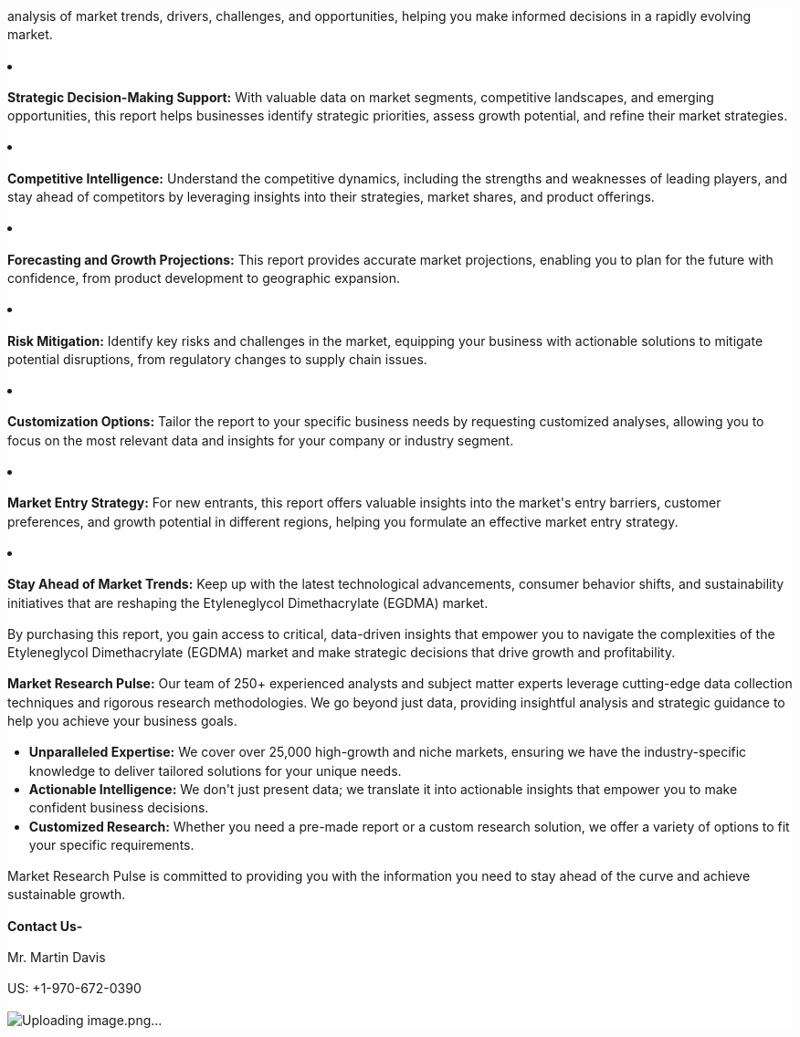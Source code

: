 analysis of market trends, drivers, challenges, and opportunities, helping you make informed decisions in a rapidly evolving market.</p></li><li><p><strong>Strategic Decision-Making Support:</strong> With valuable data on market segments, competitive landscapes, and emerging opportunities, this report helps businesses identify strategic priorities, assess growth potential, and refine their market strategies.</p></li><li><p><strong>Competitive Intelligence:</strong> Understand the competitive dynamics, including the strengths and weaknesses of leading players, and stay ahead of competitors by leveraging insights into their strategies, market shares, and product offerings.</p></li><li><p><strong>Forecasting and Growth Projections:</strong> This report provides accurate market projections, enabling you to plan for the future with confidence, from product development to geographic expansion.</p></li><li><p><strong>Risk Mitigation:</strong> Identify key risks and challenges in the market, equipping your business with actionable solutions to mitigate potential disruptions, from regulatory changes to supply chain issues.</p></li><li><p><strong>Customization Options:</strong> Tailor the report to your specific business needs by requesting customized analyses, allowing you to focus on the most relevant data and insights for your company or industry segment.</p></li><li><p><strong>Market Entry Strategy:</strong> For new entrants, this report offers valuable insights into the market's entry barriers, customer preferences, and growth potential in different regions, helping you formulate an effective market entry strategy.</p></li><li><p><strong>Stay Ahead of Market Trends:</strong> Keep up with the latest technological advancements, consumer behavior shifts, and sustainability initiatives that are reshaping the Etyleneglycol Dimethacrylate (EGDMA) market.</p></li></ol><p>By purchasing this report, you gain access to critical, data-driven insights that empower you to navigate the complexities of the Etyleneglycol Dimethacrylate (EGDMA) market and make strategic decisions that drive growth and profitability.</p><p><strong>Market Research Pulse:</strong>&nbsp;Our team of 250+ experienced analysts and subject matter experts leverage cutting-edge data collection techniques and rigorous research methodologies. We go beyond just data, providing insightful analysis and strategic guidance to help you achieve your business goals.</p><ul><li><strong>Unparalleled Expertise:</strong>&nbsp;We cover over 25,000 high-growth and niche markets, ensuring we have the industry-specific knowledge to deliver tailored solutions for your unique needs.</li><li><strong>Actionable Intelligence:</strong>&nbsp;We don't just present data; we translate it into actionable insights that empower you to make confident business decisions.</li><li><strong>Customized Research:</strong>&nbsp;Whether you need a pre-made report or a custom research solution, we offer a variety of options to fit your specific requirements.</li></ul><p>Market Research Pulse is committed to providing you with the information you need to stay ahead of the curve and achieve sustainable growth.</p><p><strong>Contact Us-</strong></p><p>Mr. Martin Davis</p><p>US: +1-970-672-0390</p>
![Uploading image.png…]()

